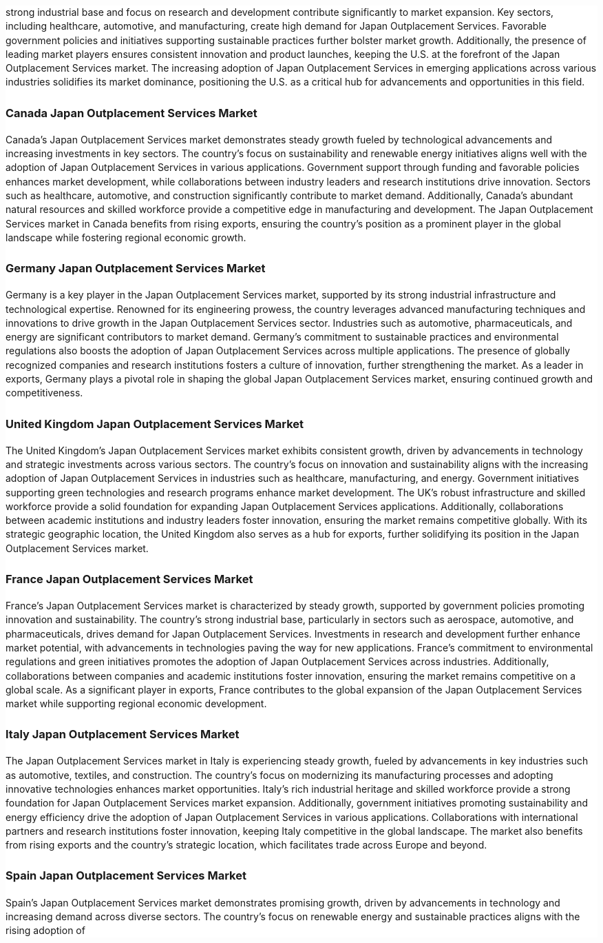 strong industrial base and focus on research and development contribute significantly to market expansion. Key sectors, including healthcare, automotive, and manufacturing, create high demand for Japan Outplacement Services. Favorable government policies and initiatives supporting sustainable practices further bolster market growth. Additionally, the presence of leading market players ensures consistent innovation and product launches, keeping the U.S. at the forefront of the Japan Outplacement Services market. The increasing adoption of Japan Outplacement Services in emerging applications across various industries solidifies its market dominance, positioning the U.S. as a critical hub for advancements and opportunities in this field.</p><h3>Canada Japan Outplacement Services Market</h3><p>Canada&rsquo;s Japan Outplacement Services market demonstrates steady growth fueled by technological advancements and increasing investments in key sectors. The country&rsquo;s focus on sustainability and renewable energy initiatives aligns well with the adoption of Japan Outplacement Services in various applications. Government support through funding and favorable policies enhances market development, while collaborations between industry leaders and research institutions drive innovation. Sectors such as healthcare, automotive, and construction significantly contribute to market demand. Additionally, Canada&rsquo;s abundant natural resources and skilled workforce provide a competitive edge in manufacturing and development. The Japan Outplacement Services market in Canada benefits from rising exports, ensuring the country&rsquo;s position as a prominent player in the global landscape while fostering regional economic growth.</p><h3>Germany Japan Outplacement Services Market</h3><p>Germany is a key player in the Japan Outplacement Services market, supported by its strong industrial infrastructure and technological expertise. Renowned for its engineering prowess, the country leverages advanced manufacturing techniques and innovations to drive growth in the Japan Outplacement Services sector. Industries such as automotive, pharmaceuticals, and energy are significant contributors to market demand. Germany&rsquo;s commitment to sustainable practices and environmental regulations also boosts the adoption of Japan Outplacement Services across multiple applications. The presence of globally recognized companies and research institutions fosters a culture of innovation, further strengthening the market. As a leader in exports, Germany plays a pivotal role in shaping the global Japan Outplacement Services market, ensuring continued growth and competitiveness.</p><h3>United Kingdom Japan Outplacement Services Market</h3><p>The United Kingdom&rsquo;s Japan Outplacement Services market exhibits consistent growth, driven by advancements in technology and strategic investments across various sectors. The country&rsquo;s focus on innovation and sustainability aligns with the increasing adoption of Japan Outplacement Services in industries such as healthcare, manufacturing, and energy. Government initiatives supporting green technologies and research programs enhance market development. The UK&rsquo;s robust infrastructure and skilled workforce provide a solid foundation for expanding Japan Outplacement Services applications. Additionally, collaborations between academic institutions and industry leaders foster innovation, ensuring the market remains competitive globally. With its strategic geographic location, the United Kingdom also serves as a hub for exports, further solidifying its position in the Japan Outplacement Services market.</p><h3>France Japan Outplacement Services Market</h3><p>France&rsquo;s Japan Outplacement Services market is characterized by steady growth, supported by government policies promoting innovation and sustainability. The country&rsquo;s strong industrial base, particularly in sectors such as aerospace, automotive, and pharmaceuticals, drives demand for Japan Outplacement Services. Investments in research and development further enhance market potential, with advancements in technologies paving the way for new applications. France&rsquo;s commitment to environmental regulations and green initiatives promotes the adoption of Japan Outplacement Services across industries. Additionally, collaborations between companies and academic institutions foster innovation, ensuring the market remains competitive on a global scale. As a significant player in exports, France contributes to the global expansion of the Japan Outplacement Services market while supporting regional economic development.</p><h3>Italy Japan Outplacement Services Market</h3><p>The Japan Outplacement Services market in Italy is experiencing steady growth, fueled by advancements in key industries such as automotive, textiles, and construction. The country&rsquo;s focus on modernizing its manufacturing processes and adopting innovative technologies enhances market opportunities. Italy&rsquo;s rich industrial heritage and skilled workforce provide a strong foundation for Japan Outplacement Services market expansion. Additionally, government initiatives promoting sustainability and energy efficiency drive the adoption of Japan Outplacement Services in various applications. Collaborations with international partners and research institutions foster innovation, keeping Italy competitive in the global landscape. The market also benefits from rising exports and the country&rsquo;s strategic location, which facilitates trade across Europe and beyond.</p><h3>Spain Japan Outplacement Services Market</h3><p>Spain&rsquo;s Japan Outplacement Services market demonstrates promising growth, driven by advancements in technology and increasing demand across diverse sectors. The country&rsquo;s focus on renewable energy and sustainable practices aligns with the rising adoption of